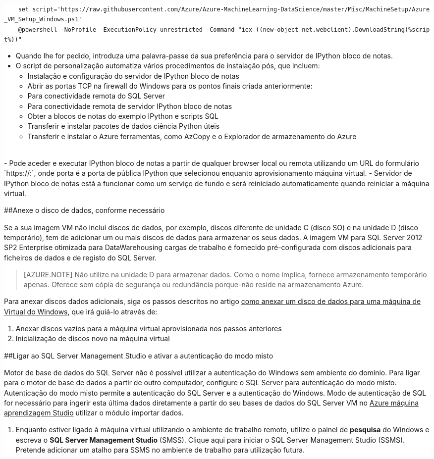         set script='https://raw.githubusercontent.com/Azure/Azure-MachineLearning-DataScience/master/Misc/MachineSetup/Azure_VM_Setup_Windows.ps1'
        @powershell -NoProfile -ExecutionPolicy unrestricted -Command "iex ((new-object net.webclient).DownloadString(%script%))"

- Quando lhe for pedido, introduza uma palavra-passe da sua preferência para o servidor de IPython bloco de notas.
- O script de personalização automatiza vários procedimentos de instalação pós, que incluem:
    + Instalação e configuração do servidor de IPython bloco de notas
    + Abrir as portas TCP na firewall do Windows para os pontos finais criada anteriormente:
    + Para conectividade remota do SQL Server
    + Para conectividade remota de servidor IPython bloco de notas
    + Obter a blocos de notas do exemplo IPython e scripts SQL
    + Transferir e instalar pacotes de dados ciência Python úteis
    + Transferir e instalar o Azure ferramentas, como AzCopy e o Explorador de armazenamento do Azure  
<br>
- Pode aceder e executar IPython bloco de notas a partir de qualquer browser local ou remota utilizando um URL do formulário `https://<virtual_machine_DNS_name>:<port>`, onde porta é a porta de pública IPython que selecionou enquanto aprovisionamento máquina virtual.
- Servidor de IPython bloco de notas está a funcionar como um serviço de fundo e será reiniciado automaticamente quando reiniciar a máquina virtual.

##<a name="Optional"></a>Anexe o disco de dados, conforme necessário

Se a sua imagem VM não inclui discos de dados, por exemplo, discos diferente de unidade C (disco SO) e na unidade D (disco temporário), tem de adicionar um ou mais discos de dados para armazenar os seus dados. A imagem VM para SQL Server 2012 SP2 Enterprise otimizada para DataWarehousing cargas de trabalho é fornecido pré-configurada com discos adicionais para ficheiros de dados e de registo do SQL Server.

 > [AZURE.NOTE] Não utilize na unidade D para armazenar dados. Como o nome implica, fornece armazenamento temporário apenas. Oferece sem cópia de segurança ou redundância porque-não reside na armazenamento Azure.

Para anexar discos dados adicionais, siga os passos descritos no artigo [como anexar um disco de dados para uma máquina de Virtual do Windows](virtual-machines-windows-classic-attach-disk.md), que irá guiá-lo através de:

1. Anexar discos vazios para a máquina virtual aprovisionada nos passos anteriores
2. Inicialização de discos novo na máquina virtual


##<a name="SSMS"></a>Ligar ao SQL Server Management Studio e ativar a autenticação do modo misto

Motor de base de dados do SQL Server não é possível utilizar a autenticação do Windows sem ambiente do domínio. Para ligar para o motor de base de dados a partir de outro computador, configure o SQL Server para autenticação do modo misto. Autenticação do modo misto permite a autenticação do SQL Server e a autenticação do Windows. Modo de autenticação de SQL for necessário para ingerir esta última dados diretamente a partir do seu bases de dados do SQL Server VM no [Azure máquina aprendizagem Studio](https://studio.azureml.net) utilizar o módulo importar dados.

1.  Enquanto estiver ligado à máquina virtual utilizando o ambiente de trabalho remoto, utilize o painel de **pesquisa** do Windows e escreva o **SQL Server Management Studio** (SMSS). Clique aqui para iniciar o SQL Server Management Studio (SSMS). Pretende adicionar um atalho para SSMS no ambiente de trabalho para utilização futura.


[1]: ./media/machine-learning-data-science-setup-sql-server-virtual-machine/selectsqlvmimg.png
[2]: ./media/machine-learning-data-science-setup-sql-server-virtual-machine/4vm-config.png
[3]: ./media/machine-learning-data-science-setup-sql-server-virtual-machine/sqlvmports.png
[4]: ./media/machine-learning-data-science-setup-sql-server-virtual-machine/vmpostopts.png
[6]: ./media/machine-learning-data-science-setup-sql-server-virtual-machine/19connect-to-server.png
[7]: ./media/machine-learning-data-science-setup-sql-server-virtual-machine/20server-properties.png
[8]: ./media/machine-learning-data-science-setup-sql-server-virtual-machine/21mixed-mode.png
[9]: ./media/machine-learning-data-science-setup-sql-server-virtual-machine/22restart2.png
[10]: ./media/machine-learning-data-science-setup-sql-server-virtual-machine/23new-login.png
[11]: ./media/machine-learning-data-science-setup-sql-server-virtual-machine/24test-login.png
[12]: ./media/machine-learning-data-science-setup-sql-server-virtual-machine/25sysadmin.png
[13]: ./media/machine-learning-data-science-setup-sql-server-virtual-machine/amlreader.png
[15]: ./media/machine-learning-data-science-setup-sql-server-virtual-machine/vmshutdown.png